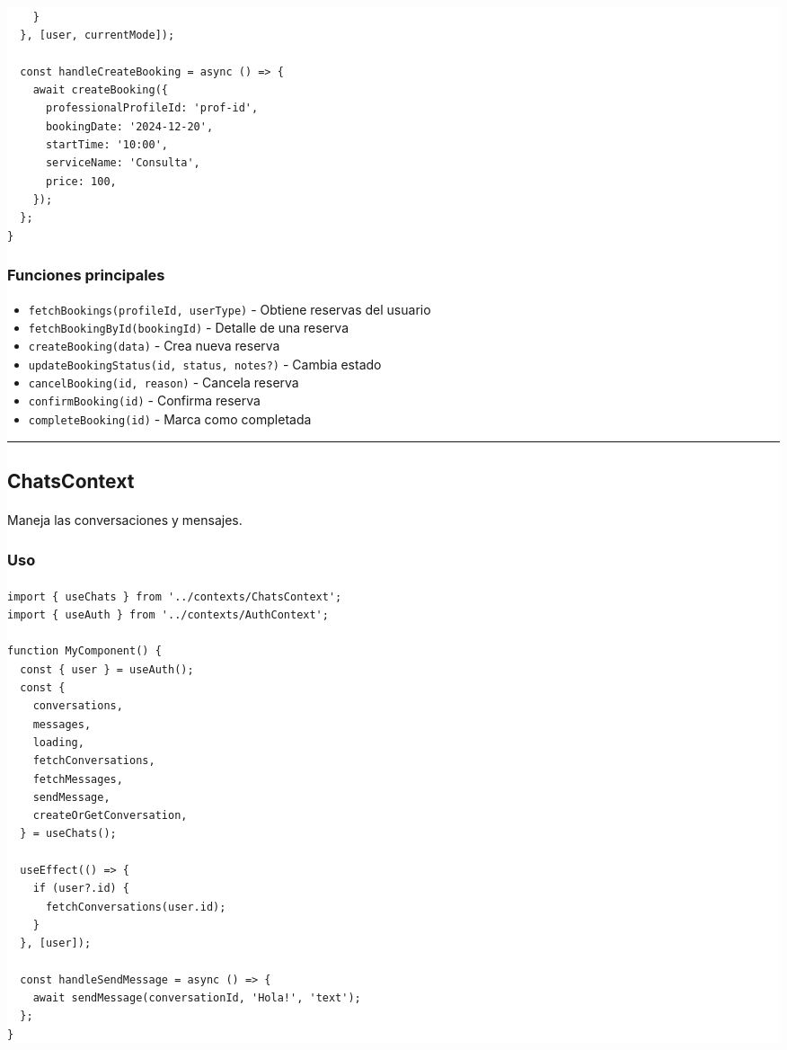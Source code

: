 ```tsx
    }
  }, [user, currentMode]);

  const handleCreateBooking = async () => {
    await createBooking({
      professionalProfileId: 'prof-id',
      bookingDate: '2024-12-20',
      startTime: '10:00',
      serviceName: 'Consulta',
      price: 100,
    });
  };
}
```

### Funciones principales

- `fetchBookings(profileId, userType)` - Obtiene reservas del usuario
- `fetchBookingById(bookingId)` - Detalle de una reserva
- `createBooking(data)` - Crea nueva reserva
- `updateBookingStatus(id, status, notes?)` - Cambia estado
- `cancelBooking(id, reason)` - Cancela reserva
- `confirmBooking(id)` - Confirma reserva
- `completeBooking(id)` - Marca como completada

---

## ChatsContext

Maneja las conversaciones y mensajes.

### Uso

```tsx
import { useChats } from '../contexts/ChatsContext';
import { useAuth } from '../contexts/AuthContext';

function MyComponent() {
  const { user } = useAuth();
  const {
    conversations,
    messages,
    loading,
    fetchConversations,
    fetchMessages,
    sendMessage,
    createOrGetConversation,
  } = useChats();

  useEffect(() => {
    if (user?.id) {
      fetchConversations(user.id);
    }
  }, [user]);

  const handleSendMessage = async () => {
    await sendMessage(conversationId, 'Hola!', 'text');
  };
}
```

